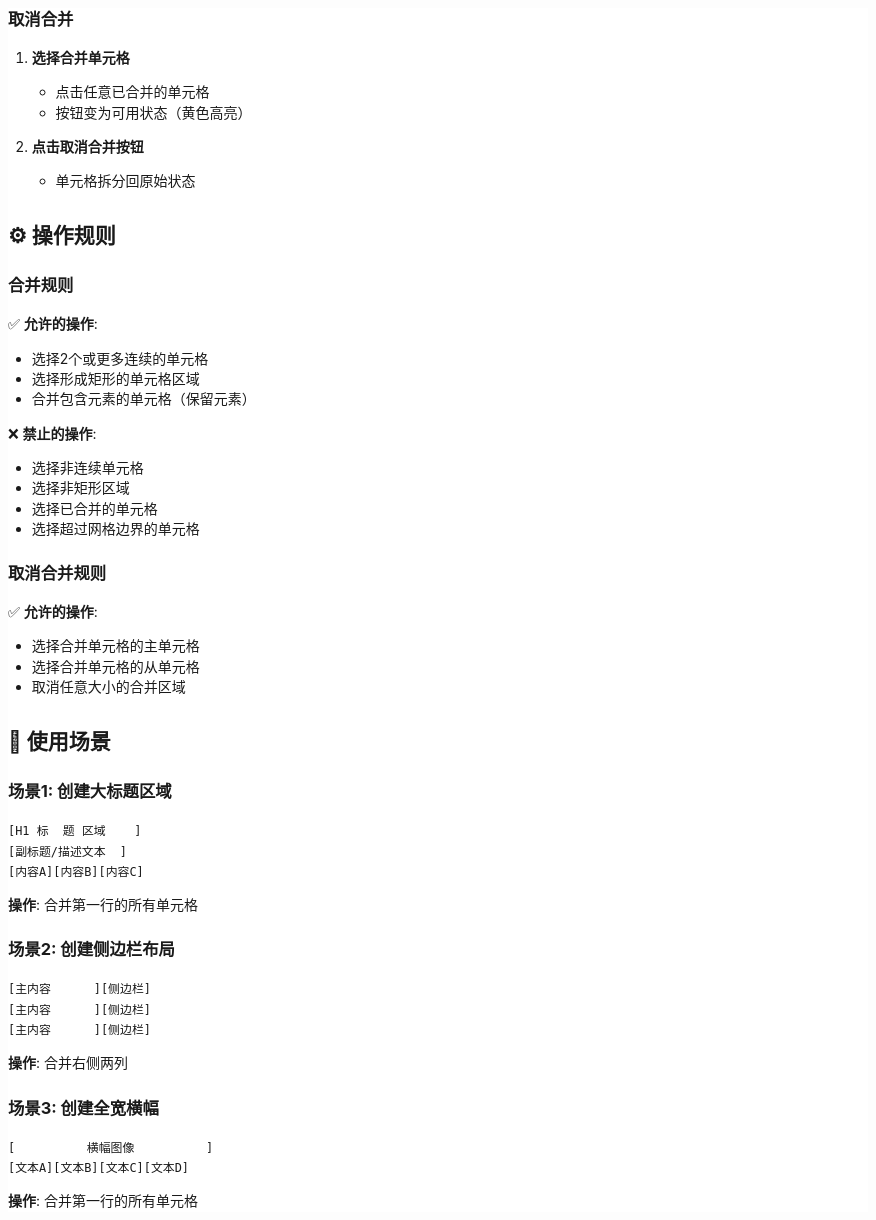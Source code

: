 ### 取消合并
1. **选择合并单元格**
   - 点击任意已合并的单元格
   - 按钮变为可用状态（黄色高亮）

2. **点击取消合并按钮**
   - 单元格拆分回原始状态

## ⚙️ 操作规则

### 合并规则
✅ **允许的操作**:
- 选择2个或更多连续的单元格
- 选择形成矩形的单元格区域
- 合并包含元素的单元格（保留元素）

❌ **禁止的操作**:
- 选择非连续单元格
- 选择非矩形区域
- 选择已合并的单元格
- 选择超过网格边界的单元格

### 取消合并规则
✅ **允许的操作**:
- 选择合并单元格的主单元格
- 选择合并单元格的从单元格
- 取消任意大小的合并区域

## 🎯 使用场景

### 场景1: 创建大标题区域
```
[H1 标  题 区域    ]
[副标题/描述文本  ]
[内容A][内容B][内容C]
```
**操作**: 合并第一行的所有单元格

### 场景2: 创建侧边栏布局
```
[主内容      ][侧边栏]
[主内容      ][侧边栏]
[主内容      ][侧边栏]
```
**操作**: 合并右侧两列

### 场景3: 创建全宽横幅
```
[          横幅图像          ]
[文本A][文本B][文本C][文本D]
```
**操作**: 合并第一行的所有单元格
